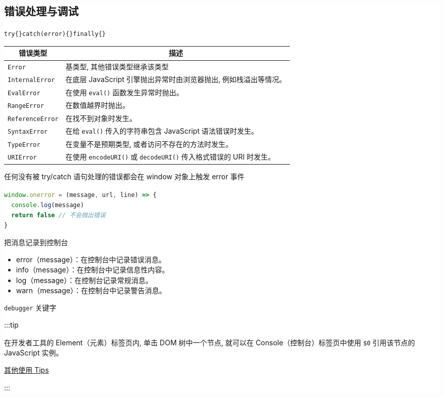 ## 错误处理与调试

`try{}catch(error){}finally{}`

| 错误类型         | 描述                                                              |
| ---------------- | ----------------------------------------------------------------- |
| `Error`          | 基类型, 其他错误类型继承该类型                                    |
| `InternalError`  | 在底层 JavaScript 引擎抛出异常时由浏览器抛出, 例如栈溢出等情况。  |
| `EvalError`      | 在使用 `eval()` 函数发生异常时抛出。                              |
| `RangeError`     | 在数值越界时抛出。                                                |
| `ReferenceError` | 在找不到对象时发生。                                              |
| `SyntaxError`    | 在给 `eval()` 传入的字符串包含 JavaScript 语法错误时发生。        |
| `TypeError`      | 在变量不是预期类型, 或者访问不存在的方法时发生。                  |
| `URIError`       | 在使用 `encodeURI()` 或 `decodeURI()` 传入格式错误的 URI 时发生。 |

任何没有被 try/catch 语句处理的错误都会在 window 对象上触发 error 事件

```js
window.onerror = (message, url, line) => {
  console.log(message)
  return false // 不会抛出错误
}
```

把消息记录到控制台

- error（message）：在控制台中记录错误消息。
- info（message）：在控制台中记录信息性内容。
- log（message）：在控制台记录常规消息。
- warn（message）：在控制台中记录警告消息。

`debugger` 关键字

:::tip

在开发者工具的 Element（元素）标签页内, 单击 DOM 树中一个节点, 就可以在 Console（控制台）标签页中使用 `$0` 引用该节点的 JavaScript 实例。

[其他使用 Tips](https://zhuanlan.zhihu.com/p/86295954)

:::
